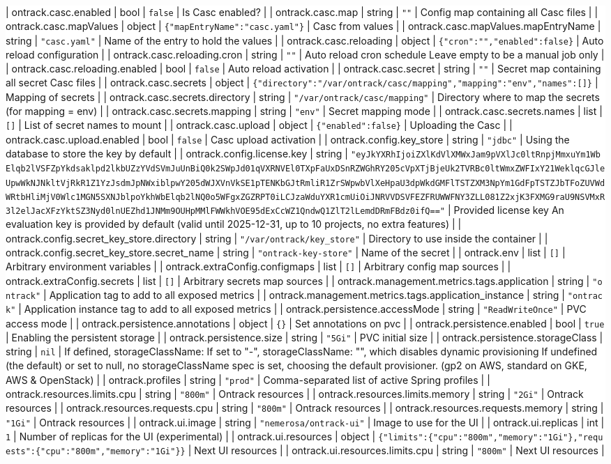 | ontrack.casc.enabled | bool | `false` | Is Casc enabled? |
| ontrack.casc.map | string | `""` | Config map containing all Casc files |
| ontrack.casc.mapValues | object | `{"mapEntryName":"casc.yaml"}` | Casc from values |
| ontrack.casc.mapValues.mapEntryName | string | `"casc.yaml"` | Name of the entry to hold the values |
| ontrack.casc.reloading | object | `{"cron":"","enabled":false}` | Auto reload configuration |
| ontrack.casc.reloading.cron | string | `""` | Auto reload cron schedule Leave empty to be a manual job only |
| ontrack.casc.reloading.enabled | bool | `false` | Auto reload activation |
| ontrack.casc.secret | string | `""` | Secret map containing all secret Casc files |
| ontrack.casc.secrets | object | `{"directory":"/var/ontrack/casc/mapping","mapping":"env","names":[]}` | Mapping of secrets |
| ontrack.casc.secrets.directory | string | `"/var/ontrack/casc/mapping"` | Directory where to map the secrets (for mapping = env) |
| ontrack.casc.secrets.mapping | string | `"env"` | Secret mapping mode |
| ontrack.casc.secrets.names | list | `[]` | List of secret names to mount |
| ontrack.casc.upload | object | `{"enabled":false}` | Uploading the Casc |
| ontrack.casc.upload.enabled | bool | `false` | Casc upload activation |
| ontrack.config.key_store | string | `"jdbc"` | Using the database to store the key by default |
| ontrack.config.license.key | string | `"eyJkYXRhIjoiZXlKdVlXMWxJam9pVXlJc0ltRnpjMmxuYm1WbElqb2lVSFZpYkdsaklpd2lkbUZzYVdSVmJuUnBiQ0k2SWpJd01qVXRNVEl0TXpFaUxDSnRZWGhRY205cVpXTjBjeUk2TVRBc0ltWmxZWFIxY21WeklqcGJleUpwWkNJNkltVjRkR1Z1YzJsdmJpNWxiblpwY205dWJXVnVkSE1pTENKbGJtRmliR1ZrSWpwbVlXeHpaU3dpWkdGMFlTSTZXM3NpYm1GdFpTSTZJbTFoZUVWdWRtbHliMjV0Wlc1MGN5SXNJblpoYkhWbElqb2lNQ0o5WFgxZGZRPT0iLCJzaWduYXR1cmUiOiJNRVVDSVFEZFRUWWFNY3ZLL081Z2xjK3FXMG9raU9NSVMxR3l2elJacXFzYktSZ3Nyd0lnUEZhd1JNMm9OUHpMMlFWWkhVOE95dExCcWZ1QndwQ1ZlT2lLemdDRmFBdz0ifQ=="` | Provided license key An evaluation key is provided by default (valid until 2025-12-31, up to 10 projects, no extra features) |
| ontrack.config.secret_key_store.directory | string | `"/var/ontrack/key_store"` | Directory to use inside the container |
| ontrack.config.secret_key_store.secret_name | string | `"ontrack-key-store"` | Name of the secret |
| ontrack.env | list | `[]` | Arbitrary environment variables |
| ontrack.extraConfig.configmaps | list | `[]` | Arbitrary config map sources |
| ontrack.extraConfig.secrets | list | `[]` | Arbitrary secrets map sources |
| ontrack.management.metrics.tags.application | string | `"ontrack"` | Application tag to add to all exposed metrics |
| ontrack.management.metrics.tags.application_instance | string | `"ontrack"` | Application instance tag to add to all exposed metrics |
| ontrack.persistence.accessMode | string | `"ReadWriteOnce"` | PVC access mode |
| ontrack.persistence.annotations | object | `{}` | Set annotations on pvc |
| ontrack.persistence.enabled | bool | `true` | Enabling the persistent storage |
| ontrack.persistence.size | string | `"5Gi"` | PVC initial size |
| ontrack.persistence.storageClass | string | `nil` | If defined, storageClassName: <storageClass> If set to "-", storageClassName: "", which disables dynamic provisioning If undefined (the default) or set to null, no storageClassName spec is   set, choosing the default provisioner.  (gp2 on AWS, standard on   GKE, AWS & OpenStack) |
| ontrack.profiles | string | `"prod"` | Comma-separated list of active Spring profiles |
| ontrack.resources.limits.cpu | string | `"800m"` | Ontrack resources |
| ontrack.resources.limits.memory | string | `"2Gi"` | Ontrack resources |
| ontrack.resources.requests.cpu | string | `"800m"` | Ontrack resources |
| ontrack.resources.requests.memory | string | `"1Gi"` | Ontrack resources |
| ontrack.ui.image | string | `"nemerosa/ontrack-ui"` | Image to use for the UI |
| ontrack.ui.replicas | int | `1` | Number of replicas for the UI (experimental) |
| ontrack.ui.resources | object | `{"limits":{"cpu":"800m","memory":"1Gi"},"requests":{"cpu":"800m","memory":"1Gi"}}` | Next UI resources |
| ontrack.ui.resources.limits.cpu | string | `"800m"` | Next UI resources |